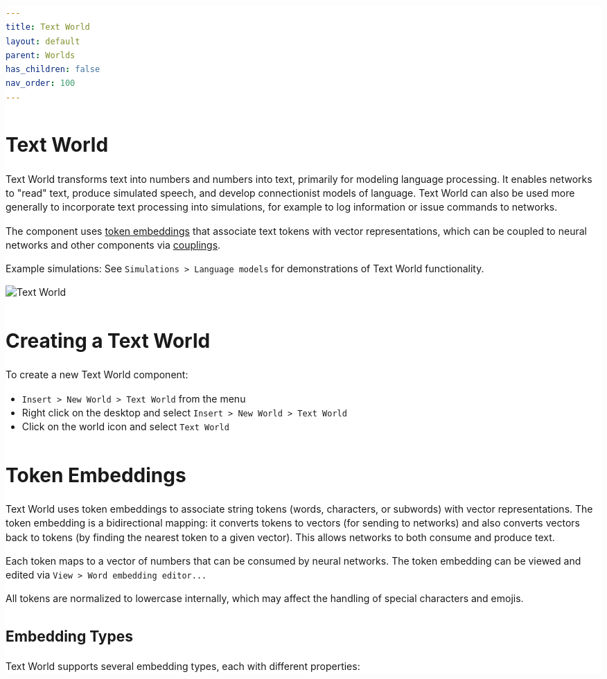 ```yaml
---
title: Text World
layout: default
parent: Worlds
has_children: false
nav_order: 100
---
```


# Text World

Text World transforms text into numbers and numbers into text, primarily for modeling language processing. It enables networks to "read" text, produce simulated speech, and develop connectionist models of language. Text World can also be used more generally to incorporate text processing into simulations, for example to log information or issue commands to networks.

The component uses [token embeddings](https://en.wikipedia.org/wiki/Word_embedding) that associate text tokens with vector representations, which can be coupled to neural networks and other components via [couplings](../workspace/couplings).

Example simulations: See `Simulations > Language models` for demonstrations of Text World functionality.

<img src="/assets/images/textWorld.png" alt="Text World" style="width:500px;"/>

# Creating a Text World

To create a new Text World component:

- `Insert > New World > Text World` from the menu
- Right click on the desktop and select `Insert > New World > Text World`
- Click on the world icon and select `Text World`

# Token Embeddings

Text World uses token embeddings to associate string tokens (words, characters, or subwords) with vector representations. The token embedding is a bidirectional mapping: it converts tokens to vectors (for sending to networks) and also converts vectors back to tokens (by finding the nearest token to a given vector). This allows networks to both consume and produce text.

Each token maps to a vector of numbers that can be consumed by neural networks. The token embedding can be viewed and edited via `View > Word embedding editor...`

All tokens are normalized to lowercase internally, which may affect the handling of special characters and emojis.

## Embedding Types

Text World supports several embedding types, each with different properties:

